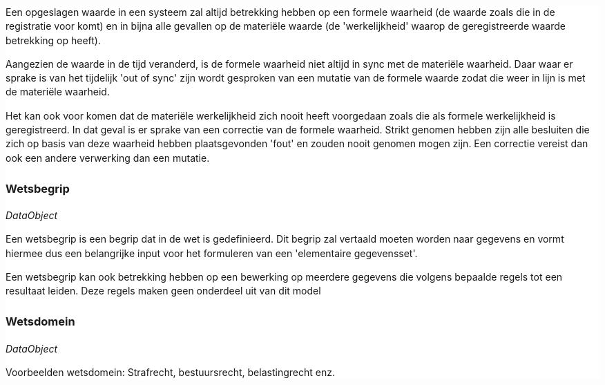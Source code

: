 Een opgeslagen waarde in een systeem zal altijd betrekking hebben op een formele waarheid (de waarde zoals die in de registratie voor komt) en in bijna alle gevallen op de materiële waarde (de 'werkelijkheid' waarop de geregistreerde waarde betrekking op heeft).

Aangezien de waarde in de tijd veranderd, is de formele waarheid niet altijd in sync met de materiële waarheid. Daar waar er sprake is van het tijdelijk 'out of sync' zijn wordt gesproken van een mutatie van de formele waarde zodat die weer in lijn is met de materiële waarheid.

Het kan ook voor komen dat de materiële werkelijkheid zich nooit heeft voorgedaan zoals die als formele werkelijkheid is geregistreerd. In dat geval is er sprake van een correctie van de formele waarheid. Strikt genomen hebben zijn alle besluiten die zich op basis van deze waarheid hebben plaatsgevonden 'fout' en zouden nooit genomen mogen zijn. Een correctie vereist dan ook een andere verwerking dan een mutatie.

### Wetsbegrip

_DataObject_

Een wetsbegrip is een begrip dat in de wet is gedefinieerd. Dit begrip zal vertaald moeten worden naar gegevens en vormt hiermee dus een belangrijke input voor het formuleren van een 'elementaire gegevensset'.

Een wetsbegrip kan ook betrekking hebben op een bewerking op meerdere gegevens die volgens bepaalde regels tot een resultaat leiden. Deze regels maken geen onderdeel uit van dit model

### Wetsdomein

_DataObject_

Voorbeelden wetsdomein: Strafrecht, bestuursrecht, belastingrecht enz.
